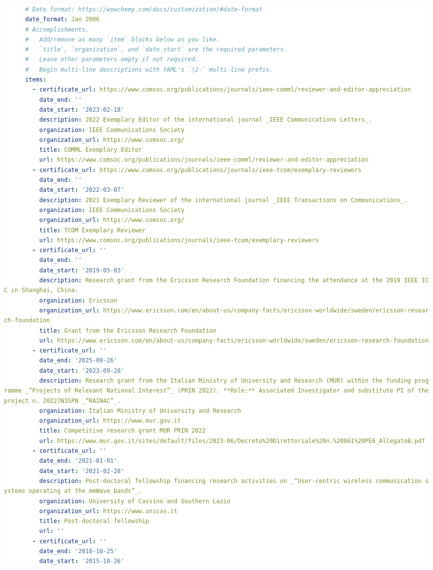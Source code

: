 ```yaml
      # Date format: https://wowchemy.com/docs/customization/#date-format
      date_format: Jan 2006
      # Accomplishments.
      #   Add/remove as many `item` blocks below as you like.
      #   `title`, `organization`, and `date_start` are the required parameters.
      #   Leave other parameters empty if not required.
      #   Begin multi-line descriptions with YAML's `|2-` multi-line prefix.
      items:
        - certificate_url: https://www.comsoc.org/publications/journals/ieee-comml/reviewer-and-editor-appreciation
          date_end: ''
          date_start: '2023-02-18'
          description: 2022 Exemplary Editor of the international journal _IEEE Communications Letters_.
          organization: IEEE Communications Society
          organization_url: https://www.comsoc.org/
          title: COMML Exemplary Editor
          url: https://www.comsoc.org/publications/journals/ieee-comml/reviewer-and-editor-appreciation
        - certificate_url: https://www.comsoc.org/publications/journals/ieee-tcom/exemplary-reviewers
          date_end: ''
          date_start: '2022-03-07'
          description: 2021 Exemplary Reviewer of the international journal _IEEE Transactions on Communications_.
          organization: IEEE Communications Society
          organization_url: https://www.comsoc.org/
          title: TCOM Exemplary Reviewer
          url: https://www.comsoc.org/publications/journals/ieee-tcom/exemplary-reviewers
        - certificate_url: ''
          date_end: ''
          date_start: '2019-05-03'
          description: Research grant from the Ericsson Research Foundation financing the attendance at the 2019 IEEE ICC in Shanghai, China.
          organization: Ericsson
          organization_url: https://www.ericsson.com/en/about-us/company-facts/ericsson-worldwide/sweden/ericsson-research-foundation
          title: Grant from the Ericsson Research Foundation
          url: https://www.ericsson.com/en/about-us/company-facts/ericsson-worldwide/sweden/ericsson-research-foundation
        - certificate_url: ''
          date_end: '2025-09-26'
          date_start: '2023-09-28'
          description: Research grant from the Italian Ministry of University and Research (MUR) within the funding programme _“Projects of Relevant National Interest”_ (PRIN 2022). **Role:** Associated Investigator and substitute PI of the project n. 20227N3SPN _“RAIN4C”_. 
          organization: Italian Ministry of University and Research
          organization_url: https://www.mur.gov.it
          title: Competitive research grant MUR PRIN 2022
          url: https://www.mur.gov.it/sites/default/files/2023-06/Decreto%20Direttoriale%20n.%20861%20PE6_AllegatoB.pdf
        - certificate_url: ''
          date_end: '2021-01-01'
          date_start: '2021-02-28'
          description: Post-doctoral fellowship financing research activities on _“User-centric wireless communication systems operating at the mmWave bands”_. 
          organization: University of Cassino and Southern Lazio
          organization_url: https://www.unicas.it
          title: Post-doctoral fellowship
          url: ''
        - certificate_url: ''
          date_end: '2018-10-25'
          date_start: '2015-10-26'
```